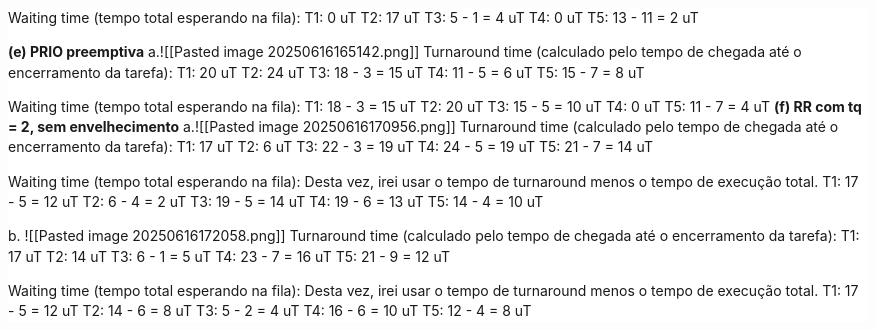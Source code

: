 Waiting time (tempo total esperando na fila):
T1: 0 uT
T2: 17 uT
T3: 5 - 1 = 4 uT
T4:  0 uT
T5: 13 - 11 = 2 uT

**(e) PRIO preemptiva**
a.![[Pasted image 20250616165142.png]]
Turnaround time (calculado pelo tempo de chegada até o encerramento da tarefa):
T1: 20 uT
T2: 24 uT
T3: 18 - 3 = 15 uT
T4: 11 - 5 = 6 uT
T5: 15 - 7 = 8 uT

Waiting time (tempo total esperando na fila):
T1: 18 - 3 = 15 uT
T2: 20 uT
T3: 15 - 5 = 10 uT
T4:  0 uT
T5: 11 - 7 = 4 uT
**(f) RR com tq = 2, sem envelhecimento**
a.![[Pasted image 20250616170956.png]]
Turnaround time (calculado pelo tempo de chegada até o encerramento da tarefa):
T1: 17 uT
T2: 6 uT
T3: 22 - 3 = 19 uT
T4: 24 - 5 = 19 uT
T5: 21 - 7 = 14 uT

Waiting time (tempo total esperando na fila):
Desta vez, irei usar o tempo de turnaround menos o tempo de execução total.
T1: 17 - 5 = 12 uT
T2: 6 - 4 = 2 uT
T3: 19 - 5 = 14 uT
T4:  19 - 6 = 13 uT
T5: 14 - 4 = 10 uT

b.
![[Pasted image 20250616172058.png]]
Turnaround time (calculado pelo tempo de chegada até o encerramento da tarefa):
T1: 17 uT
T2: 14 uT
T3: 6 - 1 = 5 uT
T4: 23 - 7 = 16 uT
T5: 21 - 9 = 12 uT

Waiting time (tempo total esperando na fila):
Desta vez, irei usar o tempo de turnaround menos o tempo de execução total.
T1: 17 - 5 = 12 uT
T2: 14 - 6 = 8 uT
T3: 5 - 2 = 4 uT
T4:  16 - 6 = 10 uT
T5: 12 - 4 = 8 uT
